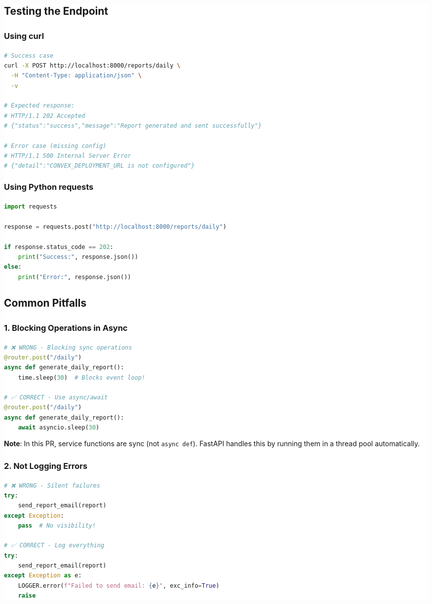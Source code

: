 ## Testing the Endpoint

### Using curl
```bash
# Success case
curl -X POST http://localhost:8000/reports/daily \
  -H "Content-Type: application/json" \
  -v

# Expected response:
# HTTP/1.1 202 Accepted
# {"status":"success","message":"Report generated and sent successfully"}

# Error case (missing config)
# HTTP/1.1 500 Internal Server Error
# {"detail":"CONVEX_DEPLOYMENT_URL is not configured"}
```

### Using Python requests
```python
import requests

response = requests.post("http://localhost:8000/reports/daily")

if response.status_code == 202:
    print("Success:", response.json())
else:
    print("Error:", response.json())
```

## Common Pitfalls

### 1. Blocking Operations in Async
```python
# ❌ WRONG - Blocking sync operations
@router.post("/daily")
async def generate_daily_report():
    time.sleep(30)  # Blocks event loop!
    
# ✅ CORRECT - Use async/await
@router.post("/daily")
async def generate_daily_report():
    await asyncio.sleep(30)
```

**Note**: In this PR, service functions are sync (not `async def`). FastAPI handles this by running them in a thread pool automatically.

### 2. Not Logging Errors
```python
# ❌ WRONG - Silent failures
try:
    send_report_email(report)
except Exception:
    pass  # No visibility!

# ✅ CORRECT - Log everything
try:
    send_report_email(report)
except Exception as e:
    LOGGER.error(f"Failed to send email: {e}", exc_info=True)
    raise
```